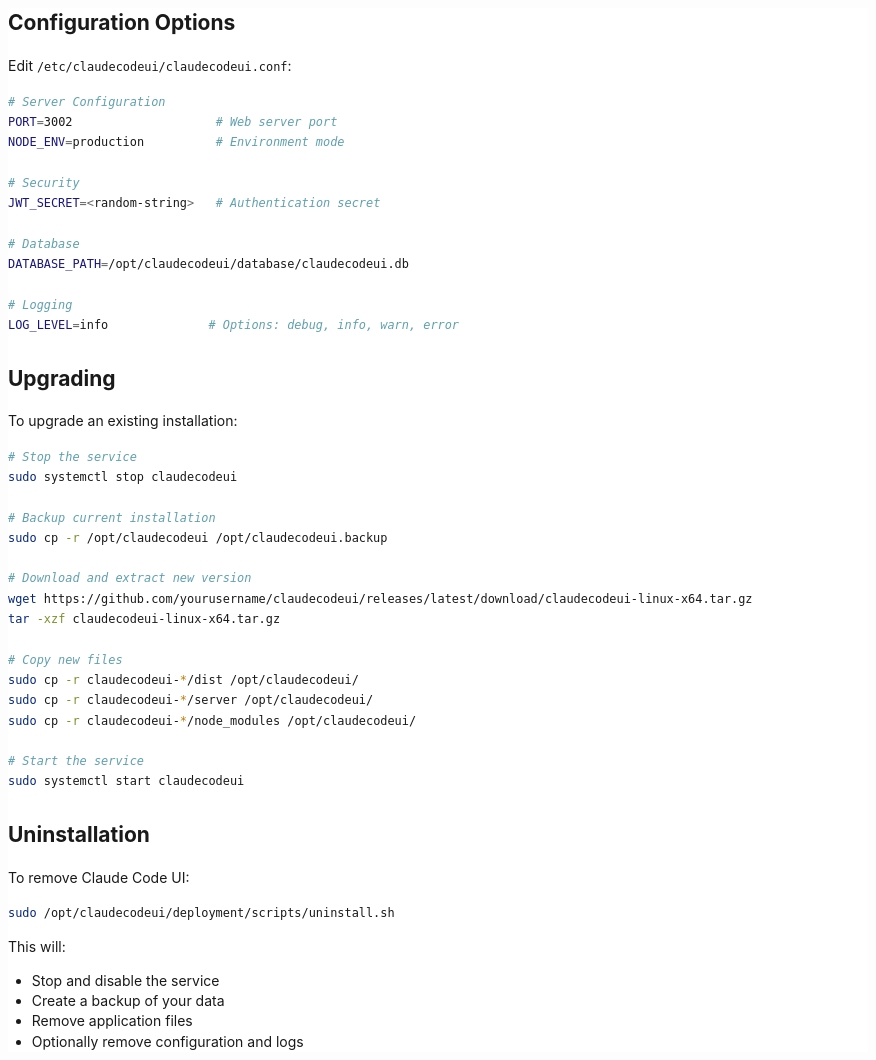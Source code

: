 ## Configuration Options

Edit `/etc/claudecodeui/claudecodeui.conf`:

```bash
# Server Configuration
PORT=3002                    # Web server port
NODE_ENV=production          # Environment mode

# Security
JWT_SECRET=<random-string>   # Authentication secret

# Database
DATABASE_PATH=/opt/claudecodeui/database/claudecodeui.db

# Logging
LOG_LEVEL=info              # Options: debug, info, warn, error
```

## Upgrading

To upgrade an existing installation:

```bash
# Stop the service
sudo systemctl stop claudecodeui

# Backup current installation
sudo cp -r /opt/claudecodeui /opt/claudecodeui.backup

# Download and extract new version
wget https://github.com/yourusername/claudecodeui/releases/latest/download/claudecodeui-linux-x64.tar.gz
tar -xzf claudecodeui-linux-x64.tar.gz

# Copy new files
sudo cp -r claudecodeui-*/dist /opt/claudecodeui/
sudo cp -r claudecodeui-*/server /opt/claudecodeui/
sudo cp -r claudecodeui-*/node_modules /opt/claudecodeui/

# Start the service
sudo systemctl start claudecodeui
```

## Uninstallation

To remove Claude Code UI:

```bash
sudo /opt/claudecodeui/deployment/scripts/uninstall.sh
```

This will:
- Stop and disable the service
- Create a backup of your data
- Remove application files
- Optionally remove configuration and logs
